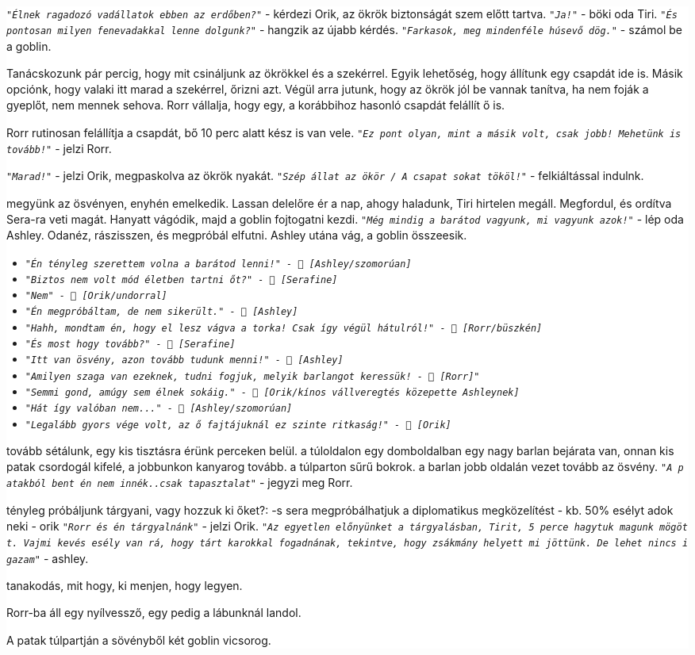 *`"Élnek ragadozó vadállatok ebben az erdőben?"`* -  kérdezi Orik, az ökrök biztonságát szem előtt tartva.
*`"Ja!"`* - böki oda Tiri.
*`"És pontosan milyen fenevadakkal lenne dolgunk?"`* - hangzik az újabb kérdés.
*`"Farkasok, meg mindenféle húsevő dög."`* - számol be a goblin.

Tanácskozunk pár percig, hogy mit csináljunk az ökrökkel és a szekérrel. Egyik lehetőség, hogy állítunk egy csapdát ide is. Másik opciónk, hogy valaki itt marad a szekérrel, őrizni azt. Végül arra jutunk, hogy az ökrök jól be vannak tanítva, ha nem foják a gyeplőt, nem mennek sehova. Rorr vállalja, hogy egy, a korábbihoz hasonló csapdát felállít ő is.

Rorr rutinosan felállítja a csapdát, bő 10 perc alatt kész is van vele.
*`"Ez pont olyan, mint a másik volt, csak jobb! Mehetünk is tovább!"`* - jelzi Rorr.

*`"Marad!"`* - jelzi Orik, megpaskolva az ökrök nyakát.
*`"Szép állat az ökör / A csapat sokat tököl!"`* - felkiáltással indulnk.

megyünk az ösvényen, enyhén emelkedik. Lassan delelőre ér a nap, ahogy haladunk, Tiri hirtelen megáll. Megfordul, és ordítva Sera-ra veti magát. Hanyatt vágódik, majd a goblin fojtogatni kezdi.
*`"Még mindig a barátod vagyunk, mi vagyunk azok!"`* - lép oda Ashley. Odanéz, rászisszen, és megpróbál elfutni. Ashley utána vág, a goblin összeesik.

* *`"Én tényleg szerettem volna a barátod lenni!" - 💬 [Ashley/szomorúan]`*
* *`"Biztos nem volt mód életben tartni őt?" - 💬 [Serafine]`*
* *`"Nem" - 💬 [Orik/undorral]`*
* *`"Én megpróbáltam, de nem sikerült." - 💬 [Ashley]`*
* *`"Hahh, mondtam én, hogy el lesz vágva a torka! Csak így végül hátulról!" - 💬 [Rorr/büszkén]`*
* *`"És most hogy tovább?" - 💬 [Serafine]`*
* *`"Itt van ösvény, azon tovább tudunk menni!" - 💬 [Ashley]`*
* *`"Amilyen szaga van ezeknek, tudni fogjuk, melyik barlangot keressük! - 💬 [Rorr]"`*
* *`"Semmi gond, amúgy sem élnek sokáig." - 💬 [Orik/kínos vállveregtés közepette Ashleynek]`*
* *`"Hát így valóban nem..." - 💬 [Ashley/szomorúan]`*
* *`"Legalább gyors vége volt, az ő fajtájuknál ez szinte ritkaság!" - 💬 [Orik]`*

tovább sétálunk, egy kis tisztásra érünk perceken belül. a túloldalon egy domboldalban egy nagy barlan bejárata van, onnan kis patak csordogál kifelé, a jobbunkon kanyarog tovább. a túlparton sűrű bokrok.
a barlan jobb oldalán vezet tovább az ösvény.
*`"A patakból bent én nem innék..csak tapasztalat"`* - jegyzi meg Rorr.

tényleg próbáljunk tárgyani, vagy hozzuk ki őket?: -s sera
megpróbálhatjuk a diplomatikus megközelítést - kb. 50% esélyt adok neki - orik
*`"Rorr és én tárgyalnánk"`* - jelzi Orik.
*`"Az egyetlen előnyünket a tárgyalásban, Tirit, 5 perce hagytuk magunk mögött. Vajmi kevés esély van rá, hogy tárt karokkal fogadnának, tekintve, hogy zsákmány helyett mi jöttünk. De lehet nincs igazam"`* - ashley.

tanakodás, mit hogy, ki menjen, hogy legyen.

Rorr-ba áll egy nyílvessző, egy pedig a lábunknál landol.

A patak túlpartján a sövényből két goblin vicsorog.
